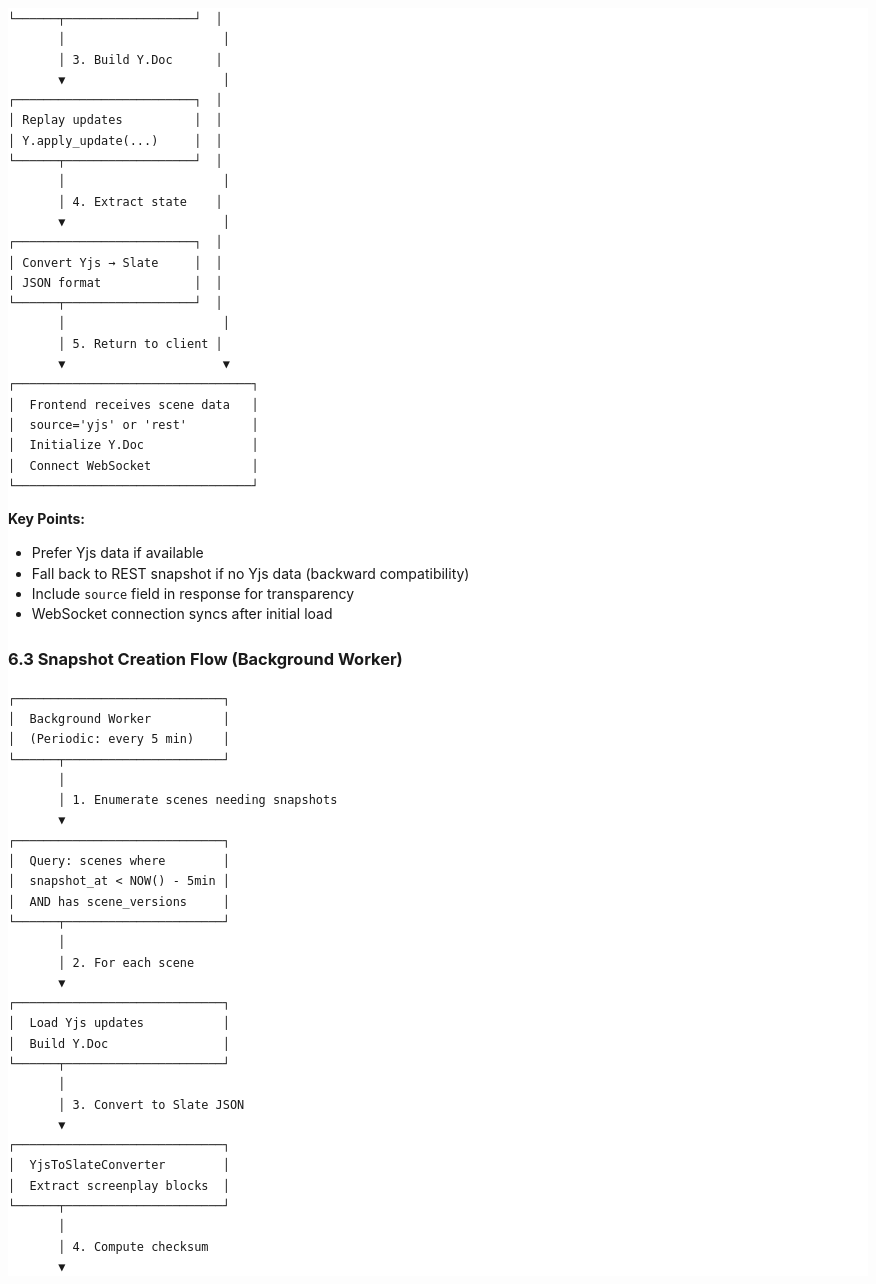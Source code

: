 ```
└──────┬──────────────────┘  │
       │                      │
       │ 3. Build Y.Doc      │
       ▼                      │
┌─────────────────────────┐  │
│ Replay updates          │  │
│ Y.apply_update(...)     │  │
└──────┬──────────────────┘  │
       │                      │
       │ 4. Extract state    │
       ▼                      │
┌─────────────────────────┐  │
│ Convert Yjs → Slate     │  │
│ JSON format             │  │
└──────┬──────────────────┘  │
       │                      │
       │ 5. Return to client │
       ▼                      ▼
┌─────────────────────────────────┐
│  Frontend receives scene data   │
│  source='yjs' or 'rest'         │
│  Initialize Y.Doc               │
│  Connect WebSocket              │
└─────────────────────────────────┘
```

**Key Points:**
- Prefer Yjs data if available
- Fall back to REST snapshot if no Yjs data (backward compatibility)
- Include `source` field in response for transparency
- WebSocket connection syncs after initial load

### 6.3 Snapshot Creation Flow (Background Worker)

```
┌─────────────────────────────┐
│  Background Worker          │
│  (Periodic: every 5 min)    │
└──────┬──────────────────────┘
       │
       │ 1. Enumerate scenes needing snapshots
       ▼
┌─────────────────────────────┐
│  Query: scenes where        │
│  snapshot_at < NOW() - 5min │
│  AND has scene_versions     │
└──────┬──────────────────────┘
       │
       │ 2. For each scene
       ▼
┌─────────────────────────────┐
│  Load Yjs updates           │
│  Build Y.Doc                │
└──────┬──────────────────────┘
       │
       │ 3. Convert to Slate JSON
       ▼
┌─────────────────────────────┐
│  YjsToSlateConverter        │
│  Extract screenplay blocks  │
└──────┬──────────────────────┘
       │
       │ 4. Compute checksum
       ▼
```